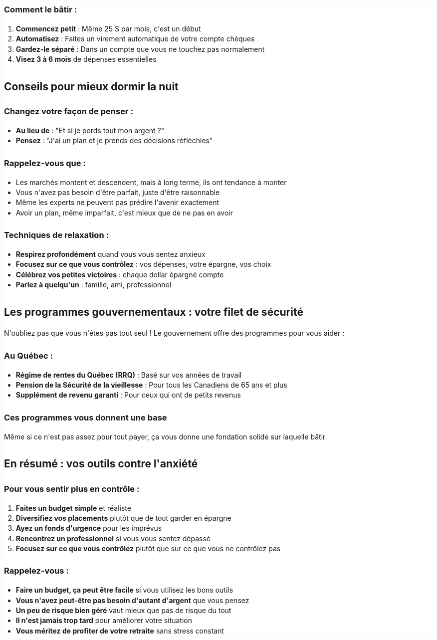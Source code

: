 ### Comment le bâtir :
1. **Commencez petit** : Même 25 $ par mois, c'est un début
2. **Automatisez** : Faites un virement automatique de votre compte chèques
3. **Gardez-le séparé** : Dans un compte que vous ne touchez pas normalement
4. **Visez 3 à 6 mois** de dépenses essentielles

## Conseils pour mieux dormir la nuit

### Changez votre façon de penser :
- **Au lieu de** : "Et si je perds tout mon argent ?"
- **Pensez** : "J'ai un plan et je prends des décisions réfléchies"

### Rappelez-vous que :
- Les marchés montent et descendent, mais à long terme, ils ont tendance à monter
- Vous n'avez pas besoin d'être parfait, juste d'être raisonnable
- Même les experts ne peuvent pas prédire l'avenir exactement
- Avoir un plan, même imparfait, c'est mieux que de ne pas en avoir

### Techniques de relaxation :
- **Respirez profondément** quand vous vous sentez anxieux
- **Focusez sur ce que vous contrôlez** : vos dépenses, votre épargne, vos choix
- **Célébrez vos petites victoires** : chaque dollar épargné compte
- **Parlez à quelqu'un** : famille, ami, professionnel

## Les programmes gouvernementaux : votre filet de sécurité

N'oubliez pas que vous n'êtes pas tout seul ! Le gouvernement offre des programmes pour vous aider :

### Au Québec :
- **Régime de rentes du Québec (RRQ)** : Basé sur vos années de travail
- **Pension de la Sécurité de la vieillesse** : Pour tous les Canadiens de 65 ans et plus
- **Supplément de revenu garanti** : Pour ceux qui ont de petits revenus

### Ces programmes vous donnent une base
Même si ce n'est pas assez pour tout payer, ça vous donne une fondation solide sur laquelle bâtir.

## En résumé : vos outils contre l'anxiété

### Pour vous sentir plus en contrôle :
1. **Faites un budget simple** et réaliste
2. **Diversifiez vos placements** plutôt que de tout garder en épargne
3. **Ayez un fonds d'urgence** pour les imprévus
4. **Rencontrez un professionnel** si vous vous sentez dépassé
5. **Focusez sur ce que vous contrôlez** plutôt que sur ce que vous ne contrôlez pas

### Rappelez-vous :
- **Faire un budget, ça peut être facile** si vous utilisez les bons outils
- **Vous n'avez peut-être pas besoin d'autant d'argent** que vous pensez
- **Un peu de risque bien géré** vaut mieux que pas de risque du tout
- **Il n'est jamais trop tard** pour améliorer votre situation
- **Vous méritez de profiter de votre retraite** sans stress constant
